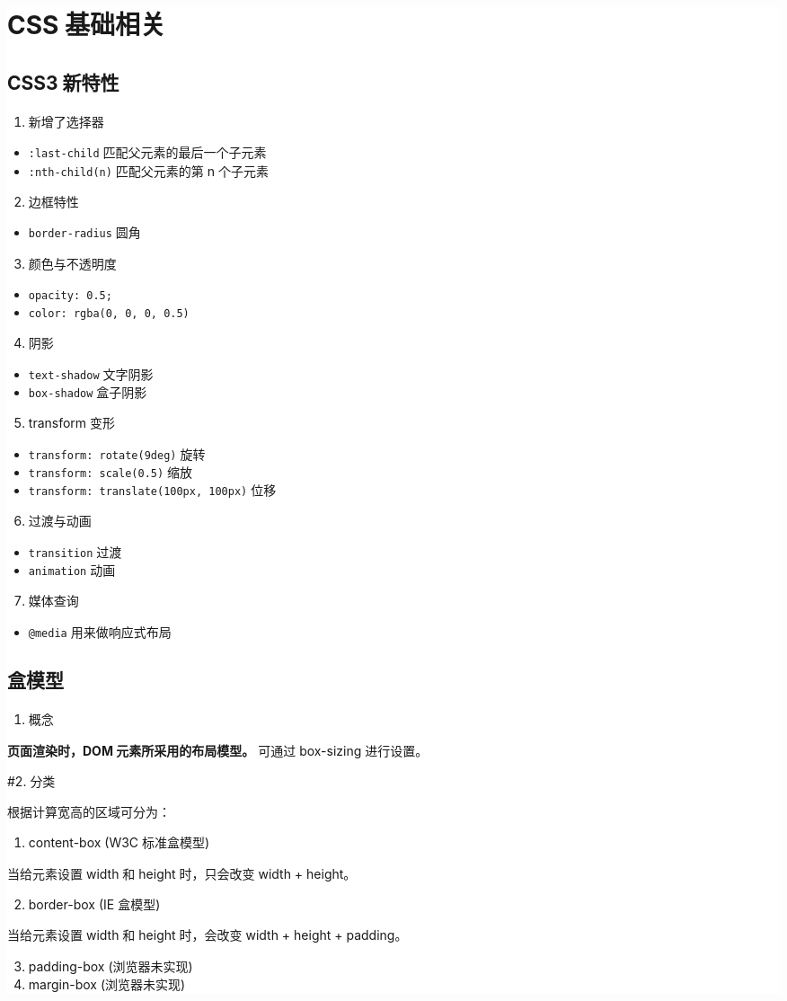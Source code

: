 # CSS 基础相关

## CSS3 新特性

1. 新增了选择器

- `:last-child` 匹配父元素的最后一个子元素
- `:nth-child(n)` 匹配父元素的第 n 个子元素

2. 边框特性

- `border-radius` 圆角

3. 颜色与不透明度

- `opacity: 0.5;`
- `color: rgba(0, 0, 0, 0.5)`

4. 阴影

- `text-shadow` 文字阴影
- `box-shadow` 盒子阴影

5. transform 变形

- `transform: rotate(9deg)` 旋转
- `transform: scale(0.5)` 缩放
- `transform: translate(100px, 100px)` 位移

6. 过渡与动画

- `transition` 过渡
- `animation` 动画

7. 媒体查询

- `@media` 用来做响应式布局

## 盒模型

1. 概念

**页面渲染时，DOM 元素所采用的布局模型。** 可通过 box-sizing 进行设置。

#2. 分类

根据计算宽高的区域可分为：

1. content-box (W3C 标准盒模型)

当给元素设置 width 和 height 时，只会改变 width + height。

2. border-box (IE 盒模型)

当给元素设置 width 和 height 时，会改变 width + height + padding。

3. padding-box (浏览器未实现)
4. margin-box (浏览器未实现)
